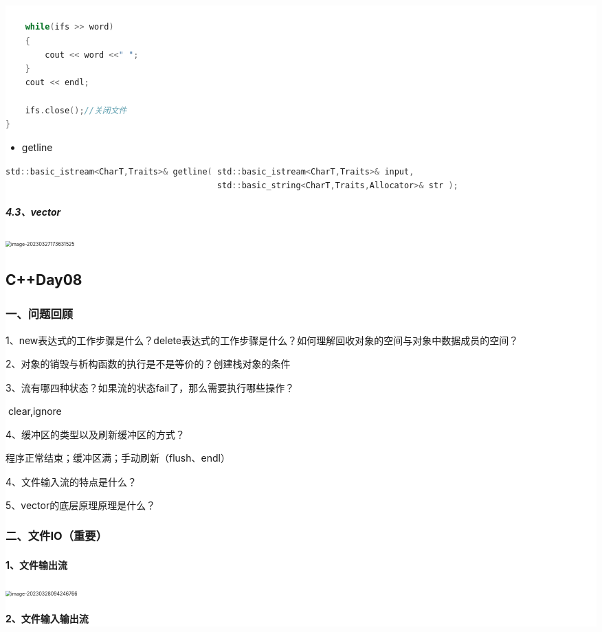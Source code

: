 ```c++
 
    while(ifs >> word)
    {
        cout << word <<" ";
    }
    cout << endl;
                 
    ifs.close();//关闭文件
}
```

- getline

```c
std::basic_istream<CharT,Traits>& getline( std::basic_istream<CharT,Traits>& input,
                                           std::basic_string<CharT,Traits,Allocator>& str );
```

```c++

```



##### 4.3、vector

<img src="47期C++笔记.assets/image-20230327173631525.png" alt="image-20230327173631525" style="zoom:50%;" />

## C++Day08

### 一、问题回顾

1、new表达式的工作步骤是什么？delete表达式的工作步骤是什么？如何理解回收对象的空间与对象中数据成员的空间？

2、对象的销毁与析构函数的执行是不是等价的？创建栈对象的条件

3、流有哪四种状态？如果流的状态fail了，那么需要执行哪些操作？

​				clear,ignore

4、缓冲区的类型以及刷新缓冲区的方式？

程序正常结束；缓冲区满；手动刷新（flush、endl）

4、文件输入流的特点是什么？

5、vector的底层原理原理是什么？

### 二、文件IO（重要）

#### 1、文件输出流

<img src="47期C++笔记.assets/image-20230328094246766.png" alt="image-20230328094246766" style="zoom:50%;" />

#### 2、文件输入输出流
